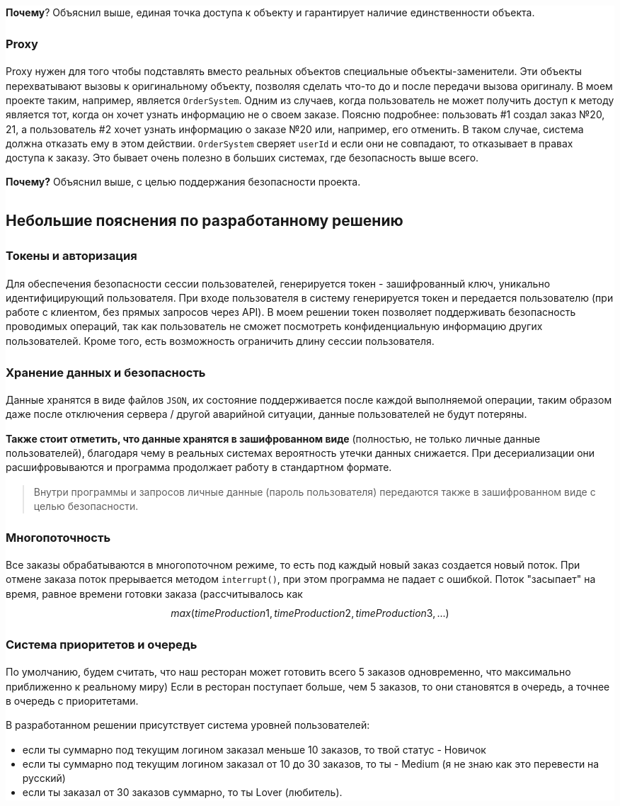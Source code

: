 **Почему**? Объяснил выше, единая точка доступа к объекту и гарантирует наличие единственности объекта.

### Proxy
Proxy нужен для того чтобы подставлять вместо реальных объектов специальные объекты-заменители. Эти объекты перехватывают вызовы к оригинальному объекту, позволяя сделать что-то до и после передачи вызова оригиналу. В моем проекте таким, например, является `OrderSystem`. Одним из случаев, когда пользователь не может получить доступ к методу является тот, когда он хочет узнать информацию не о своем заказе. Поясню подробнее: пользовать #1 создал заказ №20, 21, а пользователь #2 хочет узнать информацию о заказе №20 или, например, его отменить. В таком случае, система должна отказать ему в этом действии. `OrderSystem` сверяет `userId` и если они не совпадают, то отказывает в правах доступа к заказу. Это бывает очень полезно в больших системах, где безопасность выше всего.

**Почему?** Объяснил выше, с целью поддержания безопасности проекта.


## Небольшие пояснения по разработанному решению
### Токены и авторизация
Для обеспечения безопасности сессии пользователей, генерируется токен - зашифрованный ключ, уникально идентифицирующий пользователя. При входе пользователя в систему генерируется токен и передается пользователю (при работе с клиентом, без прямых запросов через API). В моем решении токен позволяет поддерживать безопасность проводимых операций, так как пользователь не сможет посмотреть конфиденциальную информацию других пользователей. Кроме того, есть возможность ограничить длину сессии пользователя.

### Хранение данных и безопасность
Данные хранятся в виде файлов `JSON`, их состояние поддерживается после каждой выполняемой операции, таким образом даже после отключения сервера / другой аварийной ситуации, данные пользователей не будут потеряны. 

**Также стоит отметить, что данные хранятся в зашифрованном виде** (полностью, не только личные данные пользователей), благодаря чему в реальных системах вероятность утечки данных снижается. При десериализации они расшифровываются и программа продолжает работу в стандартном формате. 

> Внутри программы и запросов личные данные (пароль пользователя) передаются также в зашифрованном виде с целью безопасности. 

### Многопоточность
Все заказы обрабатываются в многопоточном режиме, то есть под каждый новый заказ создается новый поток. При отмене заказа поток прерывается методом `interrupt()`, при этом программа не падает с ошибкой. Поток "засыпает" на время, равное времени готовки заказа (рассчитывалось как $$max(timeProduction1, timeProduction2, timeProduction3, ... )$$ 


### Система приоритетов и очередь
По умолчанию, будем считать, что наш ресторан может готовить всего 5 заказов одновременно, что максимально приближенно к реальному миру) Если в ресторан поступает больше, чем 5 заказов, то они становятся в очередь, а точнее в очередь с приоритетами. 

В разработанном решении присутствует система уровней пользователей: 
- если ты суммарно под текущим логином заказал меньше 10 заказов, то твой статус - Новичок
- если ты суммарно под текущим логином заказал от 10 до 30 заказов, то ты - Medium (я не знаю как это перевести на русский)
- если ты заказал от 30 заказов суммарно, то ты Lover (любитель).
